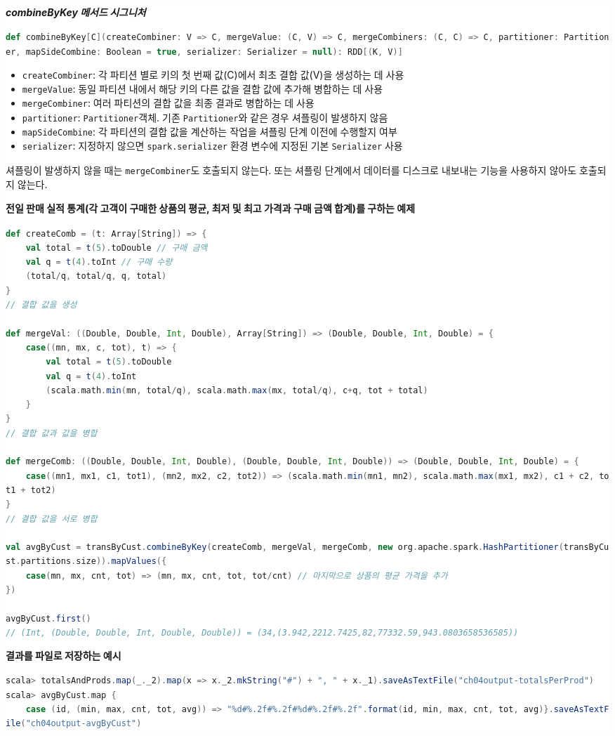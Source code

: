 _**combineByKey 메서드 시그니처**_

```scala
def combineByKey[C](createCombiner: V => C, mergeValue: (C, V) => C, mergeCombiners: (C, C) => C, partitioner: Partitioner, mapSideCombine: Boolean = true, serializer: Serializer = null): RDD[(K, V)]
```

* `createCombiner`: 각 파티션 별로 키의 첫 번째 값\(C\)에서 최초 결합 값\(V\)을 생성하는 데 사용
* `mergeValue`: 동일 파티션 내에서 해당 키의 다른 값을 결합 값에 추가해 병합하는 데 사용
* `mergeCombiner`: 여러 파티션의 결합 값을 최종 결과로 병합하는 데 사용
* `partitioner`: `Partitioner`객체. 기존 `Partitioner`와 같은 경우 셔플링이 발생하지 않음
* `mapSideCombine`: 각 파티션의 결합 값을 계산하는 작업을 셔플링 단계 이전에 수행할지 여부
* `serializer`: 지정하지 않으면 `spark.serializer` 환경 변수에 지정된 기본 `Serializer` 사용

셔플링이 발생하지 않을 때는 `mergeCombiner`도 호출되지 않는다. 또는 셔플링 단계에서 데이터를 디스크로 내보내는 기능을 사용하지 않아도 호출되지 않는다.

**전일 판매 실적 통계\(각 고객이 구매한 상품의 평균, 최저 및 최고 가격과 구매 금액 합계\)를 구하는 예제**

```scala
def createComb = (t: Array[String]) => {
    val total = t(5).toDouble // 구매 금액
    val q = t(4).toInt // 구매 수량
    (total/q, total/q, q, total)
}
// 결합 값을 생성

def mergeVal: ((Double, Double, Int, Double), Array[String]) => (Double, Double, Int, Double) = {
    case((mn, mx, c, tot), t) => {
        val total = t(5).toDouble
        val q = t(4).toInt
        (scala.math.min(mn, total/q), scala.math.max(mx, total/q), c+q, tot + total)
    }
}
// 결합 값과 값을 병합

def mergeComb: ((Double, Double, Int, Double), (Double, Double, Int, Double)) => (Double, Double, Int, Double) = {
    case((mn1, mx1, c1, tot1), (mn2, mx2, c2, tot2)) => (scala.math.min(mn1, mn2), scala.math.max(mx1, mx2), c1 + c2, tot1 + tot2)
}
// 결합 값을 서로 병합

val avgByCust = transByCust.combineByKey(createComb, mergeVal, mergeComb, new org.apache.spark.HashPartitioner(transByCust.partitions.size)).mapValues({
    case(mn, mx, cnt, tot) => (mn, mx, cnt, tot, tot/cnt) // 마지막으로 상품의 평균 가격을 추가
})

avgByCust.first()
// (Int, (Double, Double, Int, Double, Double)) = (34,(3.942,2212.7425,82,77332.59,943.0803658536585))
```

**결과를 파일로 저장하는 예시**

```scala
scala> totalsAndProds.map(_._2).map(x => x._2.mkString("#") + ", " + x._1).saveAsTextFile("ch04output-totalsPerProd")
scala> avgByCust.map {
    case (id, (min, max, cnt, tot, avg)) => "%d#%.2f#%.2f#%d#%.2f#%.2f".format(id, min, max, cnt, tot, avg)}.saveAsTextFile("ch04output-avgByCust")
```
